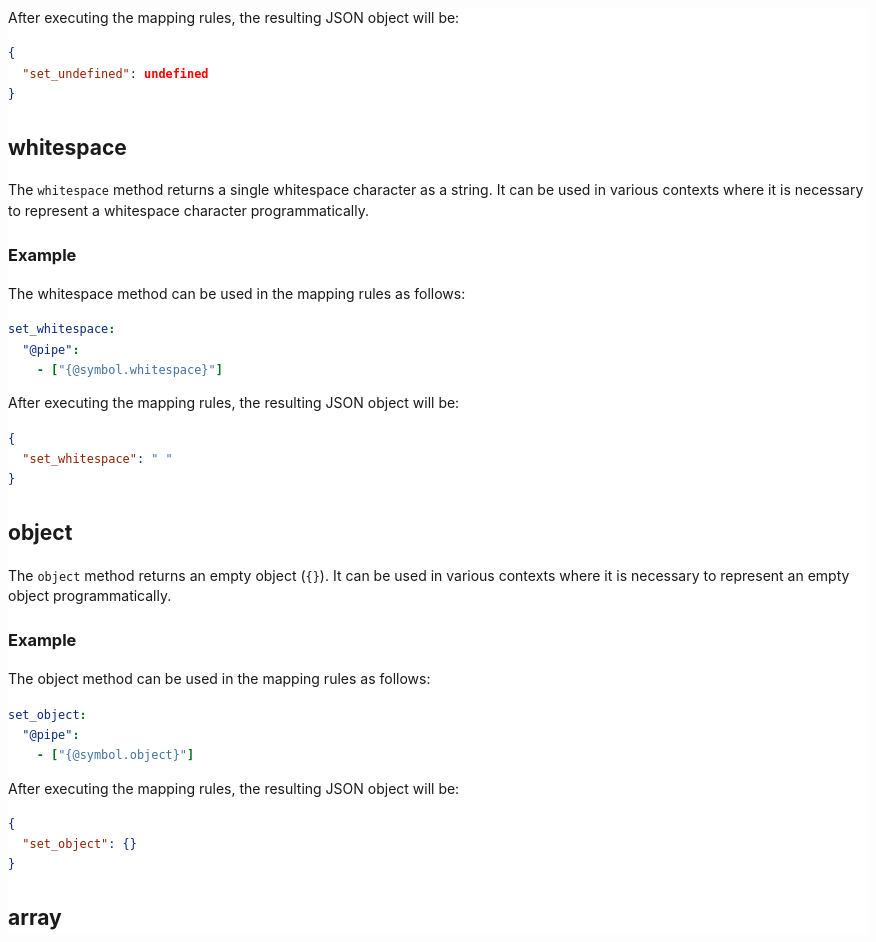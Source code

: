 After executing the mapping rules, the resulting JSON object will be:

```json
{
  "set_undefined": undefined
}
```

## whitespace

The `whitespace` method returns a single whitespace character as a string. It can be used in various contexts where it is necessary to represent a whitespace character programmatically.

### Example

The whitespace method can be used in the mapping rules as follows:

```yaml
set_whitespace:
  "@pipe":
    - ["{@symbol.whitespace}"]
```

After executing the mapping rules, the resulting JSON object will be:

```json
{
  "set_whitespace": " "
}
```

## object

The `object` method returns an empty object (`{}`). It can be used in various contexts where it is necessary to represent an empty object programmatically.

### Example

The object method can be used in the mapping rules as follows:

```yaml
set_object:
  "@pipe":
    - ["{@symbol.object}"]
```

After executing the mapping rules, the resulting JSON object will be:

```json
{
  "set_object": {}
}
```

## array
